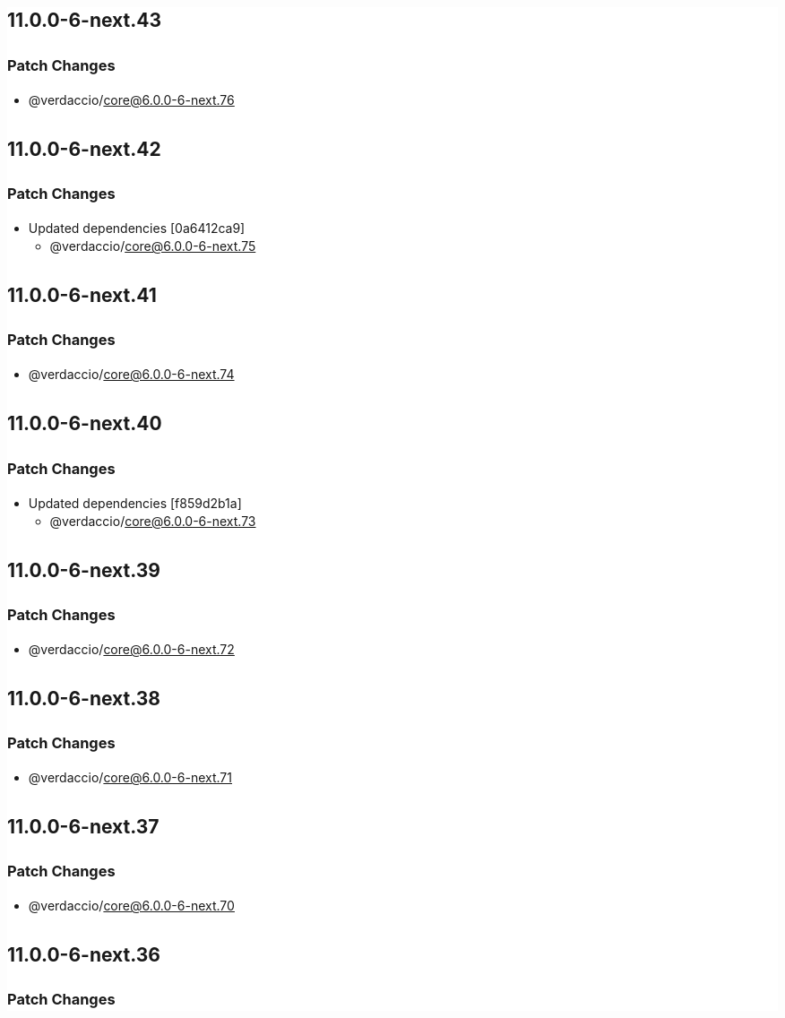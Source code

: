 ## 11.0.0-6-next.43

### Patch Changes

- @verdaccio/core@6.0.0-6-next.76

## 11.0.0-6-next.42

### Patch Changes

- Updated dependencies [0a6412ca9]
  - @verdaccio/core@6.0.0-6-next.75

## 11.0.0-6-next.41

### Patch Changes

- @verdaccio/core@6.0.0-6-next.74

## 11.0.0-6-next.40

### Patch Changes

- Updated dependencies [f859d2b1a]
  - @verdaccio/core@6.0.0-6-next.73

## 11.0.0-6-next.39

### Patch Changes

- @verdaccio/core@6.0.0-6-next.72

## 11.0.0-6-next.38

### Patch Changes

- @verdaccio/core@6.0.0-6-next.71

## 11.0.0-6-next.37

### Patch Changes

- @verdaccio/core@6.0.0-6-next.70

## 11.0.0-6-next.36

### Patch Changes
